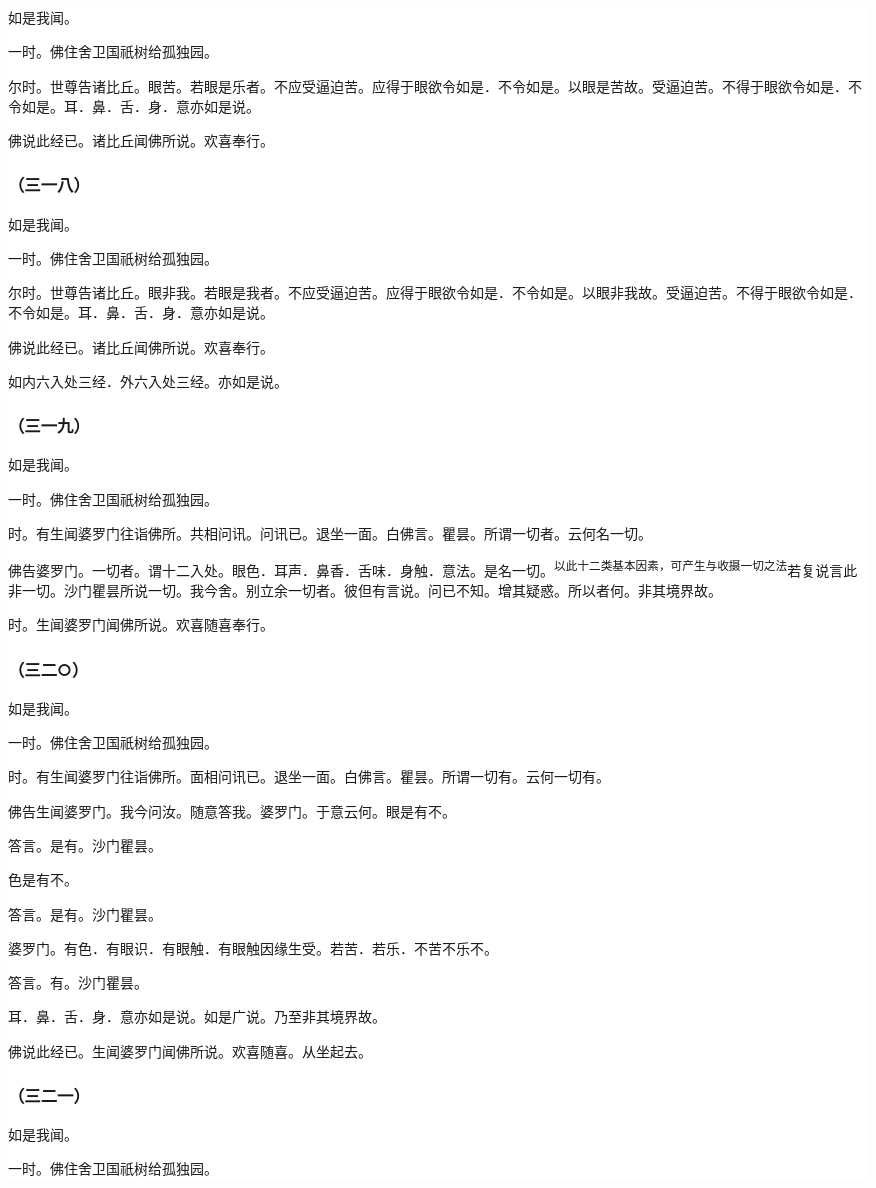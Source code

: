 如是我闻。

一时。佛住舍卫国祇树给孤独园。

尔时。世尊告诸比丘。眼苦。若眼是乐者。不应受逼迫苦。应得于眼欲令如是．不令如是。以眼是苦故。受逼迫苦。不得于眼欲令如是．不令如是。耳．鼻．舌．身．意亦如是说。

佛说此经已。诸比丘闻佛所说。欢喜奉行。

### （三一八）

如是我闻。

一时。佛住舍卫国祇树给孤独园。

尔时。世尊告诸比丘。眼非我。若眼是我者。不应受逼迫苦。应得于眼欲令如是．不令如是。以眼非我故。受逼迫苦。不得于眼欲令如是．不令如是。耳．鼻．舌．身．意亦如是说。

佛说此经已。诸比丘闻佛所说。欢喜奉行。

如内六入处三经．外六入处三经。亦如是说。

### （三一九）

如是我闻。

一时。佛住舍卫国祇树给孤独园。

时。有生闻婆罗门往诣佛所。共相问讯。问讯已。退坐一面。白佛言。瞿昙。所谓一切者。云何名一切。

佛告婆罗门。一切者。谓十二入处。眼色．耳声．鼻香．舌味．身触．意法。是名一切。<sup>以此十二类基本因素，可产生与收摄一切之法</sup>若复说言此非一切。沙门瞿昙所说一切。我今舍。别立余一切者。彼但有言说。问已不知。增其疑惑。所以者何。非其境界故。

时。生闻婆罗门闻佛所说。欢喜随喜奉行。

### （三二○）

如是我闻。

一时。佛住舍卫国祇树给孤独园。

时。有生闻婆罗门往诣佛所。面相问讯已。退坐一面。白佛言。瞿昙。所谓一切有。云何一切有。

佛告生闻婆罗门。我今问汝。随意答我。婆罗门。于意云何。眼是有不。

答言。是有。沙门瞿昙。

色是有不。

答言。是有。沙门瞿昙。

婆罗门。有色．有眼识．有眼触．有眼触因缘生受。若苦．若乐．不苦不乐不。

答言。有。沙门瞿昙。

耳．鼻．舌．身．意亦如是说。如是广说。乃至非其境界故。

佛说此经已。生闻婆罗门闻佛所说。欢喜随喜。从坐起去。

### （三二一）

如是我闻。

一时。佛住舍卫国祇树给孤独园。
